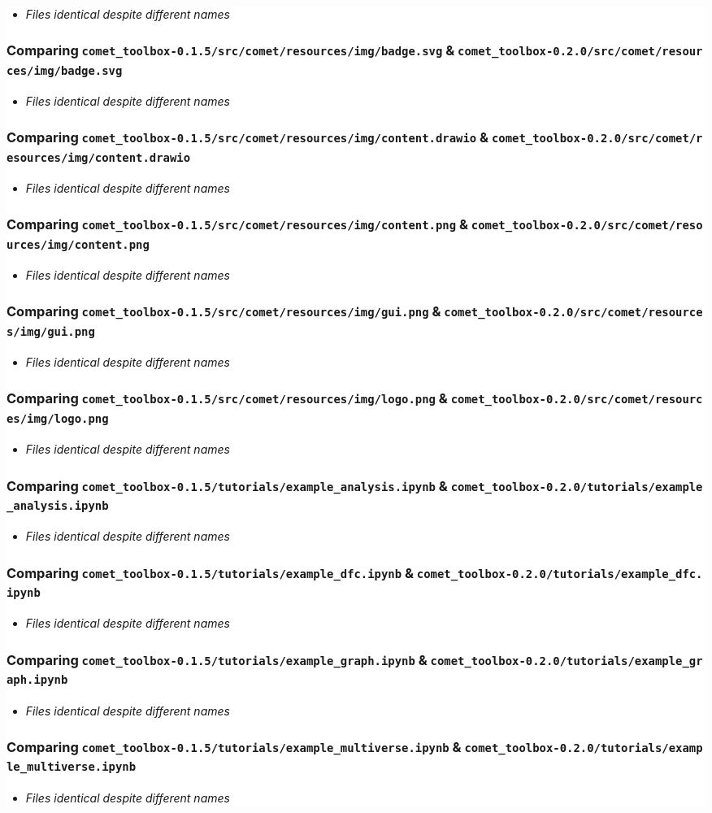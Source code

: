  * *Files identical despite different names*

### Comparing `comet_toolbox-0.1.5/src/comet/resources/img/badge.svg` & `comet_toolbox-0.2.0/src/comet/resources/img/badge.svg`

 * *Files identical despite different names*

### Comparing `comet_toolbox-0.1.5/src/comet/resources/img/content.drawio` & `comet_toolbox-0.2.0/src/comet/resources/img/content.drawio`

 * *Files identical despite different names*

### Comparing `comet_toolbox-0.1.5/src/comet/resources/img/content.png` & `comet_toolbox-0.2.0/src/comet/resources/img/content.png`

 * *Files identical despite different names*

### Comparing `comet_toolbox-0.1.5/src/comet/resources/img/gui.png` & `comet_toolbox-0.2.0/src/comet/resources/img/gui.png`

 * *Files identical despite different names*

### Comparing `comet_toolbox-0.1.5/src/comet/resources/img/logo.png` & `comet_toolbox-0.2.0/src/comet/resources/img/logo.png`

 * *Files identical despite different names*

### Comparing `comet_toolbox-0.1.5/tutorials/example_analysis.ipynb` & `comet_toolbox-0.2.0/tutorials/example_analysis.ipynb`

 * *Files identical despite different names*

### Comparing `comet_toolbox-0.1.5/tutorials/example_dfc.ipynb` & `comet_toolbox-0.2.0/tutorials/example_dfc.ipynb`

 * *Files identical despite different names*

### Comparing `comet_toolbox-0.1.5/tutorials/example_graph.ipynb` & `comet_toolbox-0.2.0/tutorials/example_graph.ipynb`

 * *Files identical despite different names*

### Comparing `comet_toolbox-0.1.5/tutorials/example_multiverse.ipynb` & `comet_toolbox-0.2.0/tutorials/example_multiverse.ipynb`

 * *Files identical despite different names*
